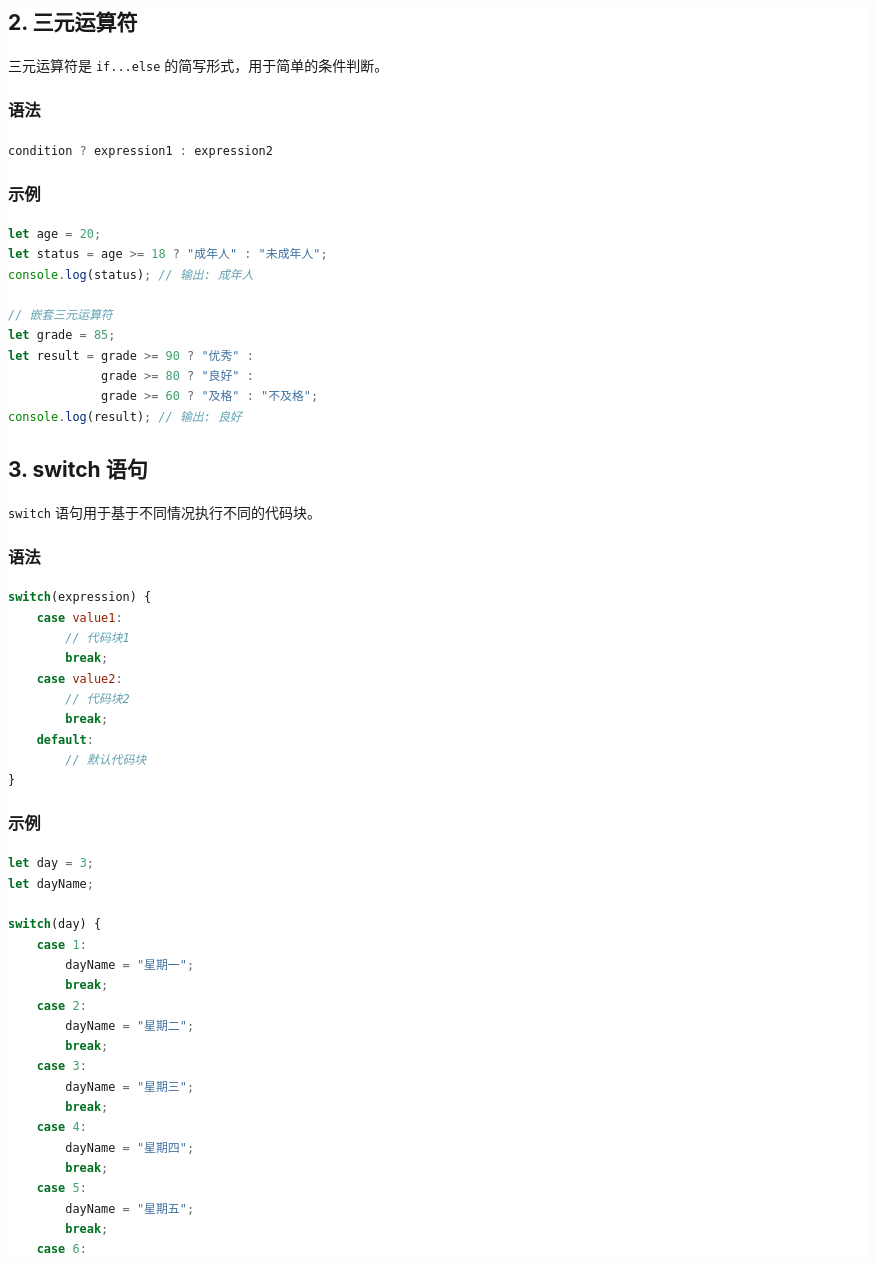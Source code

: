 ## 2. 三元运算符

三元运算符是 `if...else` 的简写形式，用于简单的条件判断。

### 语法
```javascript
condition ? expression1 : expression2
```

### 示例
```javascript
let age = 20;
let status = age >= 18 ? "成年人" : "未成年人";
console.log(status); // 输出: 成年人

// 嵌套三元运算符
let grade = 85;
let result = grade >= 90 ? "优秀" : 
             grade >= 80 ? "良好" : 
             grade >= 60 ? "及格" : "不及格";
console.log(result); // 输出: 良好
```

## 3. switch 语句

`switch` 语句用于基于不同情况执行不同的代码块。

### 语法
```javascript
switch(expression) {
    case value1:
        // 代码块1
        break;
    case value2:
        // 代码块2
        break;
    default:
        // 默认代码块
}
```

### 示例
```javascript
let day = 3;
let dayName;

switch(day) {
    case 1:
        dayName = "星期一";
        break;
    case 2:
        dayName = "星期二";
        break;
    case 3:
        dayName = "星期三";
        break;
    case 4:
        dayName = "星期四";
        break;
    case 5:
        dayName = "星期五";
        break;
    case 6:
```